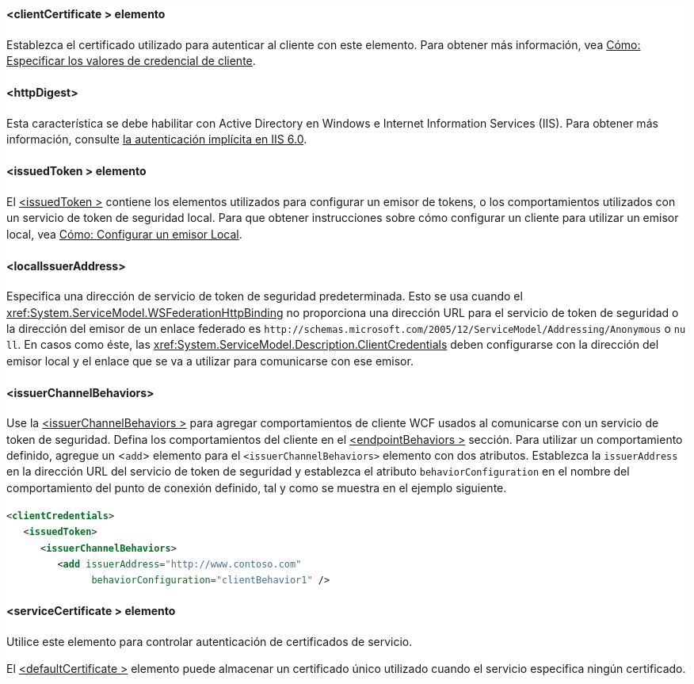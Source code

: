 #### <a name="clientcertificate-element"></a>\<clientCertificate > elemento  
 Establezca el certificado utilizado para autenticar al cliente con este elemento. Para obtener más información, vea [Cómo: Especificar los valores de credencial de cliente](../../../../docs/framework/wcf/how-to-specify-client-credential-values.md).  
  
#### <a name="httpdigest"></a>\<httpDigest>  
 Esta característica se debe habilitar con Active Directory en Windows e Internet Information Services (IIS). Para obtener más información, consulte [la autenticación implícita en IIS 6.0](https://go.microsoft.com/fwlink/?LinkId=88443).  
  
#### <a name="issuedtoken-element"></a>\<issuedToken > elemento  
 El [ \<issuedToken >](../../../../docs/framework/configure-apps/file-schema/wcf/issuedtoken.md) contiene los elementos utilizados para configurar un emisor de tokens, o los comportamientos utilizados con un servicio de token de seguridad local. Para que obtener instrucciones sobre cómo configurar un cliente para utilizar un emisor local, vea [Cómo: Configurar un emisor Local](../../../../docs/framework/wcf/feature-details/how-to-configure-a-local-issuer.md).  
  
#### <a name="localissueraddress"></a>\<localIssuerAddress>  
 Especifica una dirección de servicio de token de seguridad predeterminada. Esto se usa cuando el <xref:System.ServiceModel.WSFederationHttpBinding> no proporciona una dirección URL para el servicio de token de seguridad o la dirección del emisor de un enlace federado es `http://schemas.microsoft.com/2005/12/ServiceModel/Addressing/Anonymous` o `null`. En casos como éste, las <xref:System.ServiceModel.Description.ClientCredentials> deben configurarse con la dirección del emisor local y el enlace que se va a utilizar para comunicarse con ese emisor.  
  
#### <a name="issuerchannelbehaviors"></a>\<issuerChannelBehaviors>  
 Use la [ \<issuerChannelBehaviors >](../../../../docs/framework/configure-apps/file-schema/wcf/issuerchannelbehaviors-element.md) para agregar comportamientos de cliente WCF usados al comunicarse con un servicio de token de seguridad. Defina los comportamientos del cliente en el [ \<endpointBehaviors >](../../../../docs/framework/configure-apps/file-schema/wcf/endpointbehaviors.md) sección. Para utilizar un comportamiento definido, agregue un <`add`> elemento para el `<issuerChannelBehaviors>` elemento con dos atributos. Establezca la `issuerAddress` en la dirección URL del servicio de token de seguridad y establezca el atributo `behaviorConfiguration` en el nombre del comportamiento del punto de conexión definido, tal y como se muestra en el ejemplo siguiente.  
  
```xml  
<clientCredentials>  
   <issuedToken>  
      <issuerChannelBehaviors>  
         <add issuerAddress="http://www.contoso.com"  
               behaviorConfiguration="clientBehavior1" />     
```  
  
#### <a name="servicecertificate-element"></a>\<serviceCertificate > elemento  
 Utilice este elemento para controlar autenticación de certificados de servicio.  
  
 El [ \<defaultCertificate >](../../../../docs/framework/configure-apps/file-schema/wcf/defaultcertificate-element.md) elemento puede almacenar un certificado único utilizado cuando el servicio especifica ningún certificado.  
  